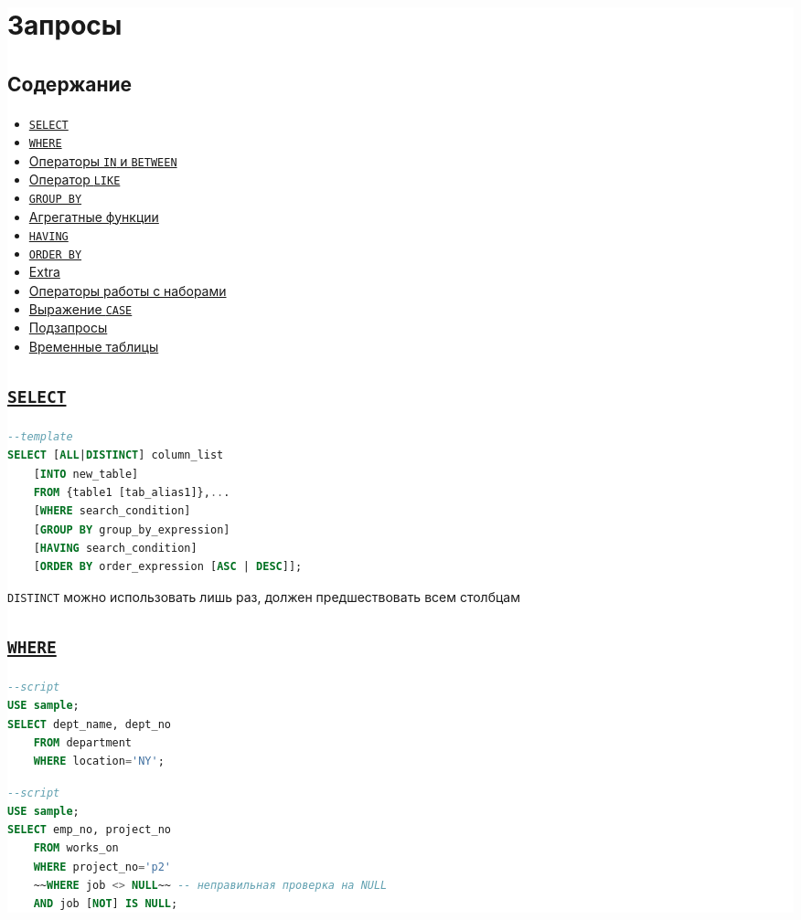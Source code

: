 # Запросы

## Содержание
* [`SELECT`](#select)
* [`WHERE`](#where)
* [Операторы `IN` и `BETWEEN`](#in-between)
* [Оператор `LIKE`](#like-оператор)
* [`GROUP BY`](#group-by)
* [Агрегатные функции](#agregatnye-funkzii)
* [`HAVING`](#having)
* [`ORDER BY`](#order-by)
* [Extra](#extra)
* [Операторы работы с наборами](#operatori-raboti-s-naborami)
* [Выражение `CASE`](#virazhenie-case)
* [Подзапросы](#podzaprosi)
* [Временные таблицы](#vremennie-tablizi)


## [**`SELECT`**](#select)
```sql
--template
SELECT [ALL|DISTINCT] column_list
    [INTO new_table]
    FROM {table1 [tab_alias1]},...
    [WHERE search_condition]
    [GROUP BY group_by_expression]
    [HAVING search_condition]
    [ORDER BY order_expression [ASC | DESC]];
```
`DISTINCT` можно использовать лишь раз, должен предшествовать всем столбцам

## [**`WHERE`**](#where)
```sql
--script
USE sample;
SELECT dept_name, dept_no
    FROM department
    WHERE location='NY';
```

```sql
--script
USE sample;
SELECT emp_no, project_no
    FROM works_on
    WHERE project_no='p2'
    ~~WHERE job <> NULL~~ -- неправильная проверка на NULL
    AND job [NOT] IS NULL;
```
